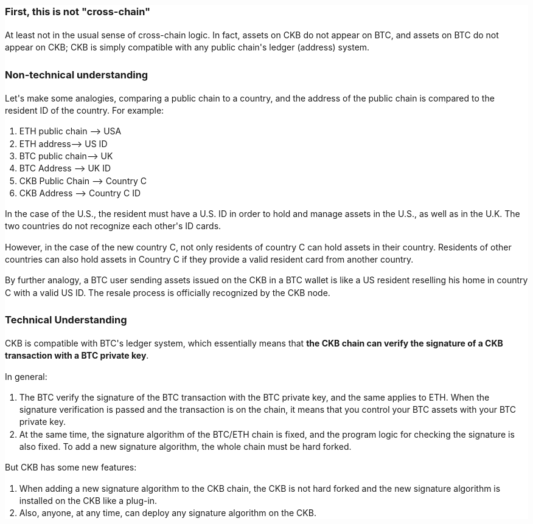 

### First, this is not "cross-chain" 

At least not in the usual sense of cross-chain logic. In fact, assets on CKB do not appear on BTC, and assets on BTC do not appear on CKB; CKB is simply compatible with any public chain's ledger (address) system.



### Non-technical understanding 

Let's make some analogies, comparing a public chain to a country, and the address of the public chain is compared to the resident ID of the country. For example: 

1. ETH public chain --> USA
2. ETH address--> US ID 
3. BTC public chain--> UK 
4. BTC Address --> UK ID 
5. CKB Public Chain --> Country C
6. CKB Address --> Country C ID



In the case of the U.S., the resident must have a U.S. ID in order to hold and manage assets in the U.S., as well as in the U.K. The two countries do not recognize each other's ID cards.

However, in the case of the new country C, not only residents of country C can hold assets in their country. Residents of other countries can also hold assets in Country C if they provide a valid resident card from another country.



By further analogy, a BTC user sending assets issued on the CKB in a BTC wallet is like a US resident reselling his home in country C with a valid US ID. The resale process is officially recognized by the CKB node.



### Technical Understanding

CKB is compatible with BTC's ledger system, which essentially means that **the CKB chain can verify the signature of a CKB transaction with a BTC private key**.



 In general: 

1. The BTC verify the signature of the BTC transaction with the BTC private key, and the same applies to ETH. When the signature verification is passed and the transaction is on the chain, it means that you control your BTC assets with your BTC private key.
2. At the same time, the signature algorithm of the BTC/ETH chain is fixed, and the program logic for checking the signature is also fixed. To add a new signature algorithm, the whole chain must be hard forked.



But CKB has some new features: 

1. When adding a new signature algorithm to the CKB chain, the CKB is not hard forked and the new signature algorithm is installed on the CKB like a plug-in. 
2. Also, anyone, at any time, can deploy any signature algorithm on the CKB.
